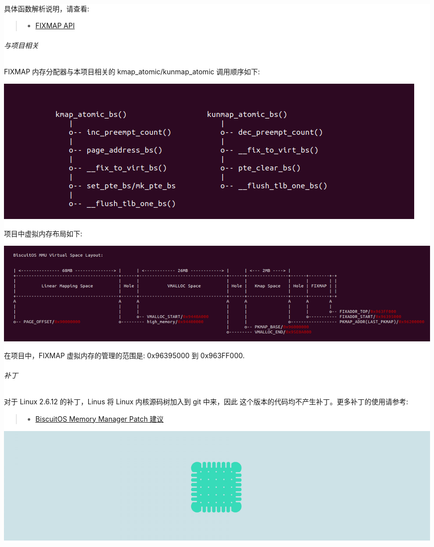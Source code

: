 具体函数解析说明，请查看:

> - [FIXMAP API](#K)

###### 与项目相关

FIXMAP 内存分配器与本项目相关的 kmap_atomic/kunmap_atomic 调用顺序如下:

![](/assets/PDB/RPI/RPI000993.png)

项目中虚拟内存布局如下:

![](/assets/PDB/RPI/RPI000737.png)

在项目中，FIXMAP 虚拟内存的管理的范围是: 0x96395000 到 0x963FF000. 

###### 补丁

对于 Linux 2.6.12 的补丁，Linus 将 Linux 内核源码树加入到 git 中来，因此
这个版本的代码均不产生补丁。更多补丁的使用请参考:

> - [BiscuitOS Memory Manager Patch 建议](https://biscuitos.github.io/blog/HISTORY-MMU/#C00033)

![](/assets/PDB/BiscuitOS/kernel/IND000100.png)
